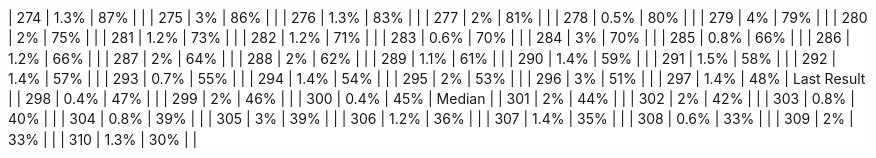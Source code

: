 | 274 | 1.3% | 87% |  |
| 275 | 3% | 86% |  |
| 276 | 1.3% | 83% |  |
| 277 | 2% | 81% |  |
| 278 | 0.5% | 80% |  |
| 279 | 4% | 79% |  |
| 280 | 2% | 75% |  |
| 281 | 1.2% | 73% |  |
| 282 | 1.2% | 71% |  |
| 283 | 0.6% | 70% |  |
| 284 | 3% | 70% |  |
| 285 | 0.8% | 66% |  |
| 286 | 1.2% | 66% |  |
| 287 | 2% | 64% |  |
| 288 | 2% | 62% |  |
| 289 | 1.1% | 61% |  |
| 290 | 1.4% | 59% |  |
| 291 | 1.5% | 58% |  |
| 292 | 1.4% | 57% |  |
| 293 | 0.7% | 55% |  |
| 294 | 1.4% | 54% |  |
| 295 | 2% | 53% |  |
| 296 | 3% | 51% |  |
| 297 | 1.4% | 48% | Last Result |
| 298 | 0.4% | 47% |  |
| 299 | 2% | 46% |  |
| 300 | 0.4% | 45% | Median |
| 301 | 2% | 44% |  |
| 302 | 2% | 42% |  |
| 303 | 0.8% | 40% |  |
| 304 | 0.8% | 39% |  |
| 305 | 3% | 39% |  |
| 306 | 1.2% | 36% |  |
| 307 | 1.4% | 35% |  |
| 308 | 0.6% | 33% |  |
| 309 | 2% | 33% |  |
| 310 | 1.3% | 30% |  |